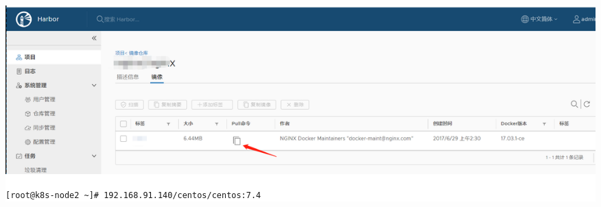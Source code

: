 

![img](assets/Harbor/1666617940418-cae0d480-5910-4388-9ba9-45f6ba7e50a0.png)



```shell
[root@k8s-node2 ~]# 192.168.91.140/centos/centos:7.4
```